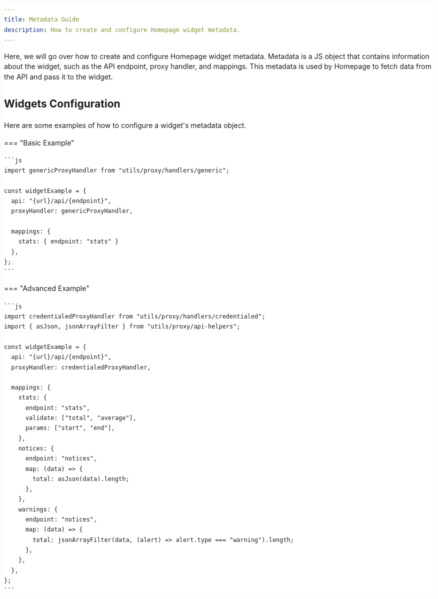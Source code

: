 ```yaml
---
title: Metadata Guide
description: How to create and configure Homepage widget metadata.
---
```


Here, we will go over how to create and configure Homepage widget metadata. Metadata is a JS object that contains information about the widget, such as the API endpoint, proxy handler, and mappings. This metadata is used by Homepage to fetch data from the API and pass it to the widget.

## Widgets Configuration

Here are some examples of how to configure a widget's metadata object.

=== "Basic Example"

    ```js
    import genericProxyHandler from "utils/proxy/handlers/generic";

    const widgetExample = {
      api: "{url}/api/{endpoint}",
      proxyHandler: genericProxyHandler,

      mappings: {
        stats: { endpoint: "stats" }
      },
    };
    ```

=== "Advanced Example"

    ```js
    import credentialedProxyHandler from "utils/proxy/handlers/credentialed";
    import { asJson, jsonArrayFilter } from "utils/proxy/api-helpers";

    const widgetExample = {
      api: "{url}/api/{endpoint}",
      proxyHandler: credentialedProxyHandler,

      mappings: {
        stats: {
          endpoint: "stats",
          validate: ["total", "average"],
          params: ["start", "end"],
        },
        notices: {
          endpoint: "notices",
          map: (data) => {
            total: asJson(data).length;
          },
        },
        warnings: {
          endpoint: "notices",
          map: (data) => {
            total: jsonArrayFilter(data, (alert) => alert.type === "warning").length;
          },
        },
      },
    };
    ```
